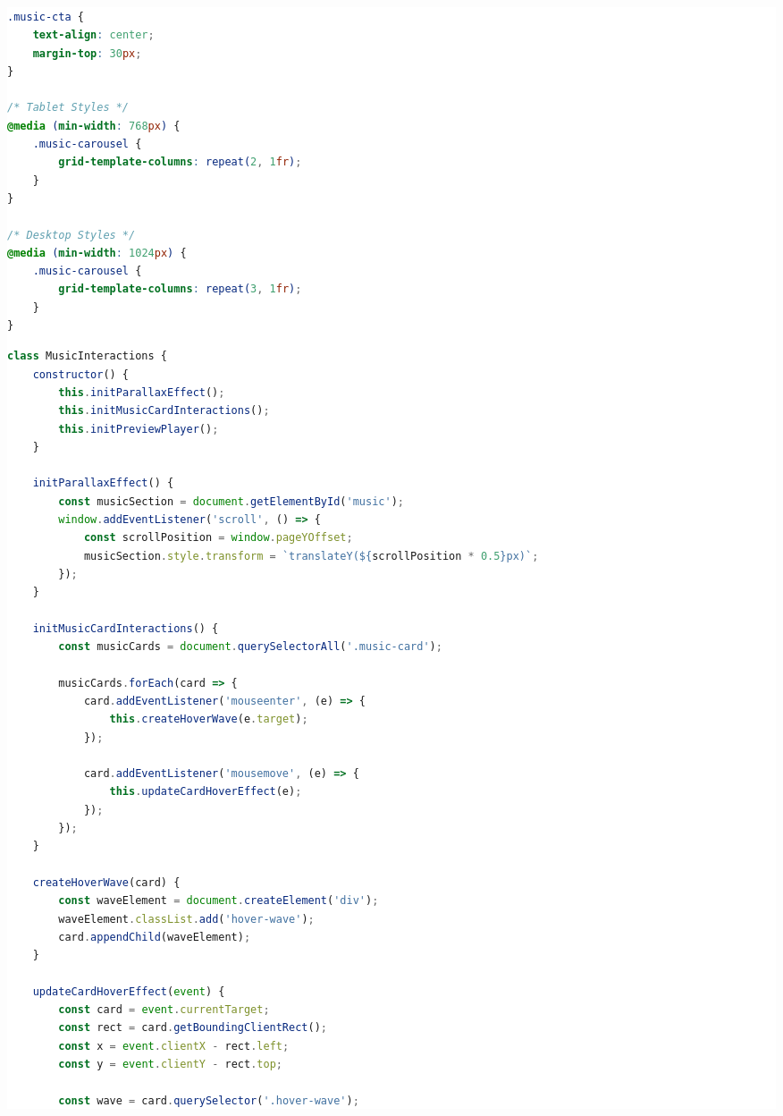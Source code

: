 ```css
.music-cta {
    text-align: center;
    margin-top: 30px;
}

/* Tablet Styles */
@media (min-width: 768px) {
    .music-carousel {
        grid-template-columns: repeat(2, 1fr);
    }
}

/* Desktop Styles */
@media (min-width: 1024px) {
    .music-carousel {
        grid-template-columns: repeat(3, 1fr);
    }
}

```

```javascript
class MusicInteractions {
    constructor() {
        this.initParallaxEffect();
        this.initMusicCardInteractions();
        this.initPreviewPlayer();
    }

    initParallaxEffect() {
        const musicSection = document.getElementById('music');
        window.addEventListener('scroll', () => {
            const scrollPosition = window.pageYOffset;
            musicSection.style.transform = `translateY(${scrollPosition * 0.5}px)`;
        });
    }

    initMusicCardInteractions() {
        const musicCards = document.querySelectorAll('.music-card');
        
        musicCards.forEach(card => {
            card.addEventListener('mouseenter', (e) => {
                this.createHoverWave(e.target);
            });

            card.addEventListener('mousemove', (e) => {
                this.updateCardHoverEffect(e);
            });
        });
    }

    createHoverWave(card) {
        const waveElement = document.createElement('div');
        waveElement.classList.add('hover-wave');
        card.appendChild(waveElement);
    }

    updateCardHoverEffect(event) {
        const card = event.currentTarget;
        const rect = card.getBoundingClientRect();
        const x = event.clientX - rect.left;
        const y = event.clientY - rect.top;

        const wave = card.querySelector('.hover-wave');
```